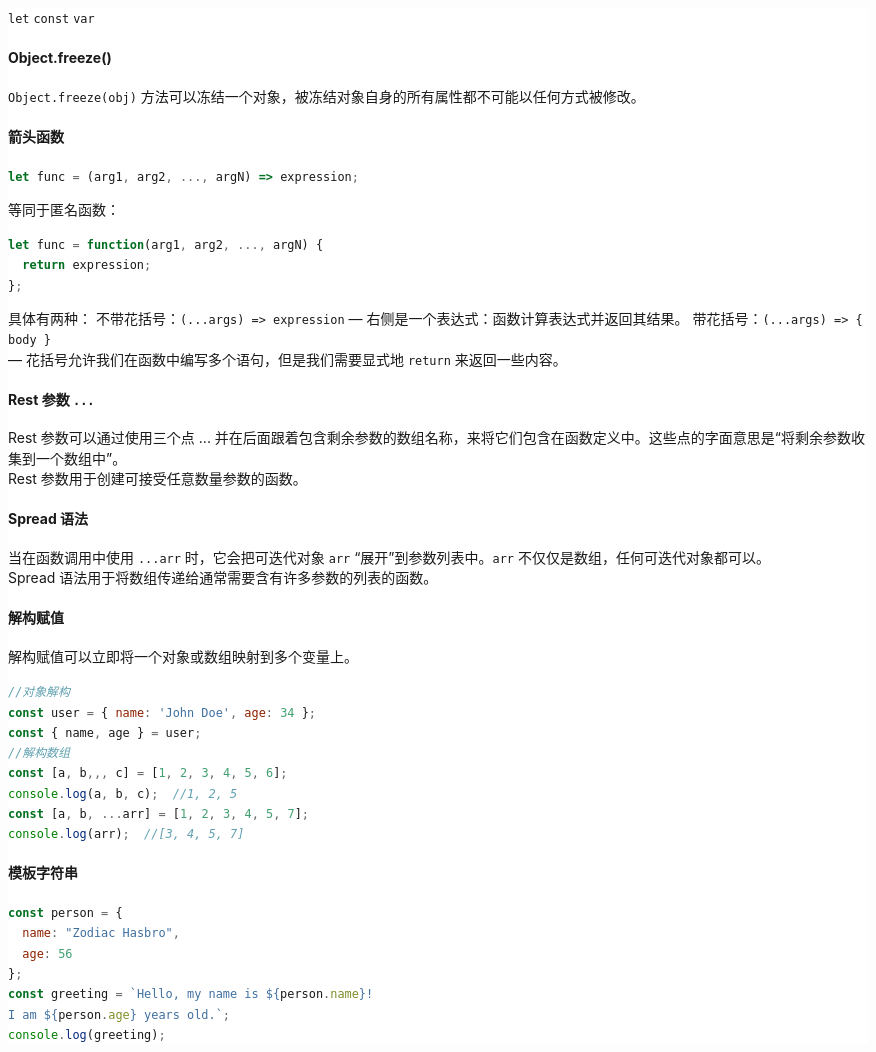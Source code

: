 `let` `const` `var`

#### Object.freeze()

`Object.freeze(obj)` 方法可以冻结一个对象，被冻结对象自身的所有属性都不可能以任何方式被修改。

#### 箭头函数

``` javascript
let func = (arg1, arg2, ..., argN) => expression;
```

等同于匿名函数：

```javascript
let func = function(arg1, arg2, ..., argN) {
  return expression;
};
```

具体有两种：
不带花括号：`(...args) => expression`
— 右侧是一个表达式：函数计算表达式并返回其结果。
带花括号：`(...args) => { body }`  
— 花括号允许我们在函数中编写多个语句，但是我们需要显式地 `return` 来返回一些内容。

#### Rest 参数 `...`

Rest 参数可以通过使用三个点 ... 并在后面跟着包含剩余参数的数组名称，来将它们包含在函数定义中。这些点的字面意思是“将剩余参数收集到一个数组中”。  
Rest 参数用于创建可接受任意数量参数的函数。

#### Spread 语法

当在函数调用中使用 `...arr` 时，它会把可迭代对象 `arr` “展开”到参数列表中。`arr` 不仅仅是数组，任何可迭代对象都可以。  
Spread 语法用于将数组传递给通常需要含有许多参数的列表的函数。

#### 解构赋值

解构赋值可以立即将一个对象或数组映射到多个变量上。

``` javascript
//对象解构
const user = { name: 'John Doe', age: 34 };
const { name, age } = user;
//解构数组
const [a, b,,, c] = [1, 2, 3, 4, 5, 6];
console.log(a, b, c);  //1, 2, 5
const [a, b, ...arr] = [1, 2, 3, 4, 5, 7];
console.log(arr);  //[3, 4, 5, 7]
```

#### 模板字符串

``` javascript
const person = {
  name: "Zodiac Hasbro",
  age: 56
};
const greeting = `Hello, my name is ${person.name}!
I am ${person.age} years old.`;
console.log(greeting);
```
